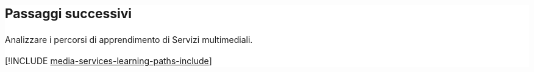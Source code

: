 

[overview]: ./media/media-services-video-on-demand-workflow/media-services-video-on-demand.png

## <a name="next-steps"></a>Passaggi successivi
Analizzare i percorsi di apprendimento di Servizi multimediali.

[!INCLUDE [media-services-learning-paths-include](../../../includes/media-services-learning-paths-include.md)]
